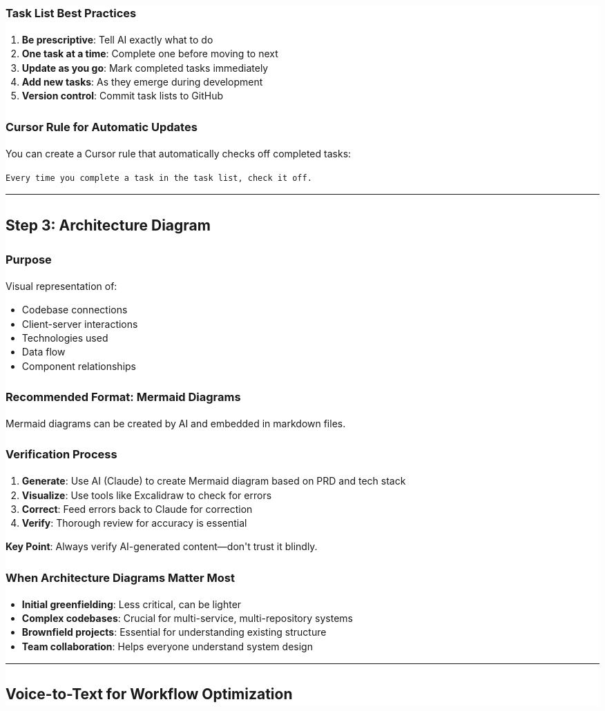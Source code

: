 ### Task List Best Practices

1. **Be prescriptive**: Tell AI exactly what to do
2. **One task at a time**: Complete one before moving to next
3. **Update as you go**: Mark completed tasks immediately
4. **Add new tasks**: As they emerge during development
5. **Version control**: Commit task lists to GitHub

### Cursor Rule for Automatic Updates

You can create a Cursor rule that automatically checks off completed tasks:
```
Every time you complete a task in the task list, check it off.
```

---

## Step 3: Architecture Diagram

### Purpose

Visual representation of:
- Codebase connections
- Client-server interactions
- Technologies used
- Data flow
- Component relationships

### Recommended Format: Mermaid Diagrams

Mermaid diagrams can be created by AI and embedded in markdown files.

### Verification Process

1. **Generate**: Use AI (Claude) to create Mermaid diagram based on PRD and tech stack
2. **Visualize**: Use tools like Excalidraw to check for errors
3. **Correct**: Feed errors back to Claude for correction
4. **Verify**: Thorough review for accuracy is essential

**Key Point**: Always verify AI-generated content—don't trust it blindly.

### When Architecture Diagrams Matter Most

- **Initial greenfielding**: Less critical, can be lighter
- **Complex codebases**: Crucial for multi-service, multi-repository systems
- **Brownfield projects**: Essential for understanding existing structure
- **Team collaboration**: Helps everyone understand system design

---

## Voice-to-Text for Workflow Optimization
